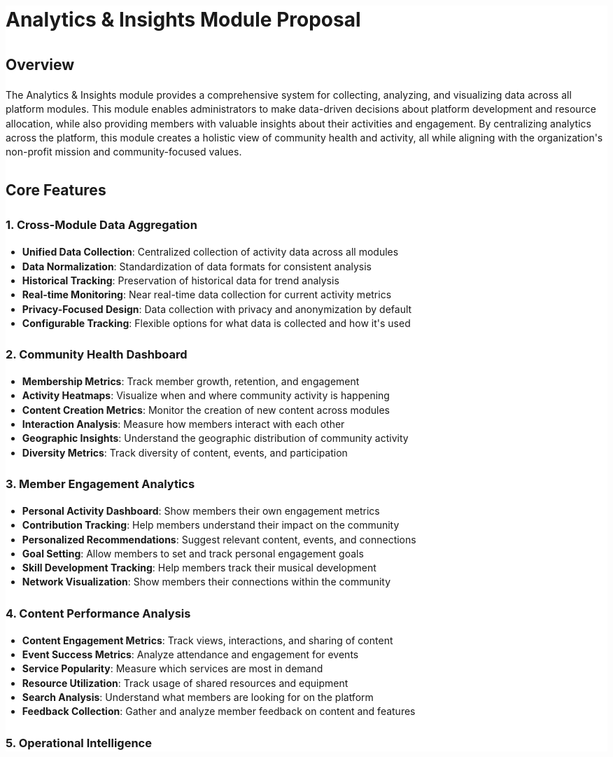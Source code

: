 # Analytics & Insights Module Proposal

## Overview

The Analytics & Insights module provides a comprehensive system for collecting, analyzing, and visualizing data across all platform modules. This module enables administrators to make data-driven decisions about platform development and resource allocation, while also providing members with valuable insights about their activities and engagement. By centralizing analytics across the platform, this module creates a holistic view of community health and activity, all while aligning with the organization's non-profit mission and community-focused values.

## Core Features

### 1. Cross-Module Data Aggregation

- **Unified Data Collection**: Centralized collection of activity data across all modules
- **Data Normalization**: Standardization of data formats for consistent analysis
- **Historical Tracking**: Preservation of historical data for trend analysis
- **Real-time Monitoring**: Near real-time data collection for current activity metrics
- **Privacy-Focused Design**: Data collection with privacy and anonymization by default
- **Configurable Tracking**: Flexible options for what data is collected and how it's used

### 2. Community Health Dashboard

- **Membership Metrics**: Track member growth, retention, and engagement
- **Activity Heatmaps**: Visualize when and where community activity is happening
- **Content Creation Metrics**: Monitor the creation of new content across modules
- **Interaction Analysis**: Measure how members interact with each other
- **Geographic Insights**: Understand the geographic distribution of community activity
- **Diversity Metrics**: Track diversity of content, events, and participation

### 3. Member Engagement Analytics

- **Personal Activity Dashboard**: Show members their own engagement metrics
- **Contribution Tracking**: Help members understand their impact on the community
- **Personalized Recommendations**: Suggest relevant content, events, and connections
- **Goal Setting**: Allow members to set and track personal engagement goals
- **Skill Development Tracking**: Help members track their musical development
- **Network Visualization**: Show members their connections within the community

### 4. Content Performance Analysis

- **Content Engagement Metrics**: Track views, interactions, and sharing of content
- **Event Success Metrics**: Analyze attendance and engagement for events
- **Service Popularity**: Measure which services are most in demand
- **Resource Utilization**: Track usage of shared resources and equipment
- **Search Analysis**: Understand what members are looking for on the platform
- **Feedback Collection**: Gather and analyze member feedback on content and features

### 5. Operational Intelligence
